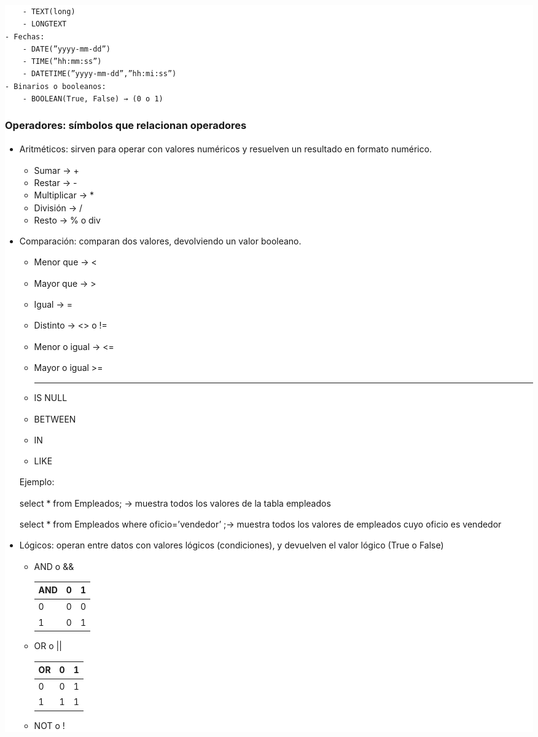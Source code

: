         - TEXT(long)
        - LONGTEXT
    - Fechas:
        - DATE(”yyyy-mm-dd”)
        - TIME(”hh:mm:ss”)
        - DATETIME(”yyyy-mm-dd”,”hh:mi:ss”)
    - Binarios o booleanos:
        - BOOLEAN(True, False) → (0 o 1)

### Operadores: símbolos que relacionan operadores

- Aritméticos: sirven para operar con valores numéricos y resuelven un resultado en formato numérico.
    - Sumar → +
    - Restar → -
    - Multiplicar → *
    - División → /
    - Resto → % o div
- Comparación: comparan dos valores, devolviendo un valor booleano.
    - Menor que → <
    - Mayor que → >
    - Igual → =
    - Distinto → <> o !=
    - Menor o igual → <=
    - Mayor o igual >=
        
        ---
        
    - IS NULL
    - BETWEEN
    - IN
    - LIKE
    
    Ejemplo:
    
    select * from Empleados; → muestra todos los valores de la tabla empleados
    
    select * from Empleados where oficio=’vendedor’ ;→ muestra todos los valores de empleados cuyo oficio es vendedor
    
- Lógicos: operan entre datos con valores lógicos (condiciones), y devuelven el valor lógico (True o False)
    - AND o &&
        
        
        | AND | 0 | 1 |
        | --- | --- | --- |
        | 0 | 0 | 0 |
        | 1 | 0 | 1 |
    - OR o ||
        
        
        | OR | 0 | 1 |
        | --- | --- | --- |
        | 0 | 0 | 1 |
        | 1 | 1 | 1 |
    - NOT o !
        